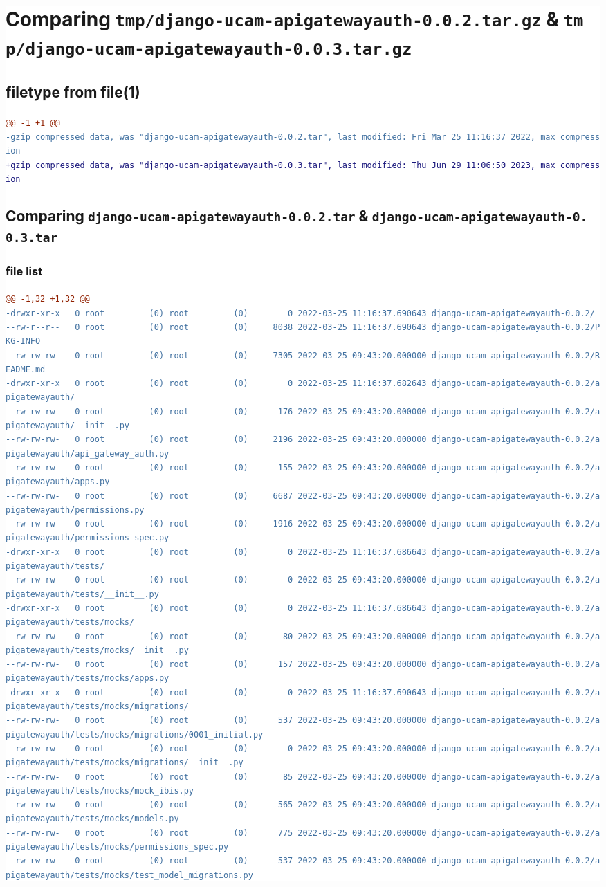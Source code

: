 # Comparing `tmp/django-ucam-apigatewayauth-0.0.2.tar.gz` & `tmp/django-ucam-apigatewayauth-0.0.3.tar.gz`

## filetype from file(1)

```diff
@@ -1 +1 @@
-gzip compressed data, was "django-ucam-apigatewayauth-0.0.2.tar", last modified: Fri Mar 25 11:16:37 2022, max compression
+gzip compressed data, was "django-ucam-apigatewayauth-0.0.3.tar", last modified: Thu Jun 29 11:06:50 2023, max compression
```

## Comparing `django-ucam-apigatewayauth-0.0.2.tar` & `django-ucam-apigatewayauth-0.0.3.tar`

### file list

```diff
@@ -1,32 +1,32 @@
-drwxr-xr-x   0 root         (0) root         (0)        0 2022-03-25 11:16:37.690643 django-ucam-apigatewayauth-0.0.2/
--rw-r--r--   0 root         (0) root         (0)     8038 2022-03-25 11:16:37.690643 django-ucam-apigatewayauth-0.0.2/PKG-INFO
--rw-rw-rw-   0 root         (0) root         (0)     7305 2022-03-25 09:43:20.000000 django-ucam-apigatewayauth-0.0.2/README.md
-drwxr-xr-x   0 root         (0) root         (0)        0 2022-03-25 11:16:37.682643 django-ucam-apigatewayauth-0.0.2/apigatewayauth/
--rw-rw-rw-   0 root         (0) root         (0)      176 2022-03-25 09:43:20.000000 django-ucam-apigatewayauth-0.0.2/apigatewayauth/__init__.py
--rw-rw-rw-   0 root         (0) root         (0)     2196 2022-03-25 09:43:20.000000 django-ucam-apigatewayauth-0.0.2/apigatewayauth/api_gateway_auth.py
--rw-rw-rw-   0 root         (0) root         (0)      155 2022-03-25 09:43:20.000000 django-ucam-apigatewayauth-0.0.2/apigatewayauth/apps.py
--rw-rw-rw-   0 root         (0) root         (0)     6687 2022-03-25 09:43:20.000000 django-ucam-apigatewayauth-0.0.2/apigatewayauth/permissions.py
--rw-rw-rw-   0 root         (0) root         (0)     1916 2022-03-25 09:43:20.000000 django-ucam-apigatewayauth-0.0.2/apigatewayauth/permissions_spec.py
-drwxr-xr-x   0 root         (0) root         (0)        0 2022-03-25 11:16:37.686643 django-ucam-apigatewayauth-0.0.2/apigatewayauth/tests/
--rw-rw-rw-   0 root         (0) root         (0)        0 2022-03-25 09:43:20.000000 django-ucam-apigatewayauth-0.0.2/apigatewayauth/tests/__init__.py
-drwxr-xr-x   0 root         (0) root         (0)        0 2022-03-25 11:16:37.686643 django-ucam-apigatewayauth-0.0.2/apigatewayauth/tests/mocks/
--rw-rw-rw-   0 root         (0) root         (0)       80 2022-03-25 09:43:20.000000 django-ucam-apigatewayauth-0.0.2/apigatewayauth/tests/mocks/__init__.py
--rw-rw-rw-   0 root         (0) root         (0)      157 2022-03-25 09:43:20.000000 django-ucam-apigatewayauth-0.0.2/apigatewayauth/tests/mocks/apps.py
-drwxr-xr-x   0 root         (0) root         (0)        0 2022-03-25 11:16:37.690643 django-ucam-apigatewayauth-0.0.2/apigatewayauth/tests/mocks/migrations/
--rw-rw-rw-   0 root         (0) root         (0)      537 2022-03-25 09:43:20.000000 django-ucam-apigatewayauth-0.0.2/apigatewayauth/tests/mocks/migrations/0001_initial.py
--rw-rw-rw-   0 root         (0) root         (0)        0 2022-03-25 09:43:20.000000 django-ucam-apigatewayauth-0.0.2/apigatewayauth/tests/mocks/migrations/__init__.py
--rw-rw-rw-   0 root         (0) root         (0)       85 2022-03-25 09:43:20.000000 django-ucam-apigatewayauth-0.0.2/apigatewayauth/tests/mocks/mock_ibis.py
--rw-rw-rw-   0 root         (0) root         (0)      565 2022-03-25 09:43:20.000000 django-ucam-apigatewayauth-0.0.2/apigatewayauth/tests/mocks/models.py
--rw-rw-rw-   0 root         (0) root         (0)      775 2022-03-25 09:43:20.000000 django-ucam-apigatewayauth-0.0.2/apigatewayauth/tests/mocks/permissions_spec.py
--rw-rw-rw-   0 root         (0) root         (0)      537 2022-03-25 09:43:20.000000 django-ucam-apigatewayauth-0.0.2/apigatewayauth/tests/mocks/test_model_migrations.py
```